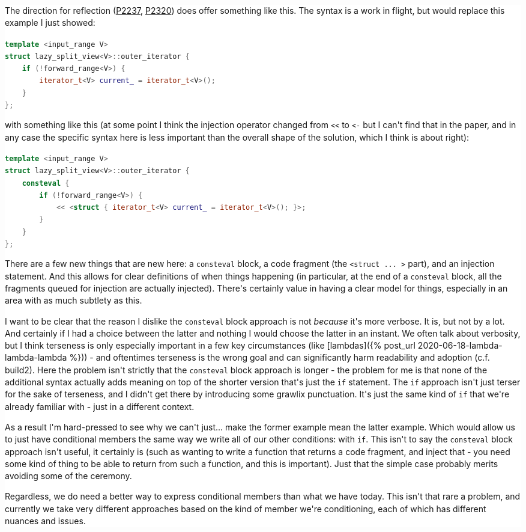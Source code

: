 The direction for reflection ([P2237](https://wg21.link/p2237), [P2320](https://wg21.link/p2320)) does offer something like this. The syntax is a work in flight, but would replace this example I just showed:

```cpp
template <input_range V>
struct lazy_split_view<V>::outer_iterator {
    if (!forward_range<V>) {
        iterator_t<V> current_ = iterator_t<V>();
    }
};
```

with something like this (at some point I think the injection operator changed from `<<` to `<-` but I can't find that in the paper, and in any case the specific syntax here is less important than the overall shape of the solution, which I think is about right):

```cpp
template <input_range V>
struct lazy_split_view<V>::outer_iterator {
    consteval {
        if (!forward_range<V>) {
            << <struct { iterator_t<V> current_ = iterator_t<V>(); }>;
        }
    }
};
```

There are a few new things that are new here: a `consteval` block, a code fragment (the `<struct ... >` part), and an injection statement. And this allows for clear definitions of when things happening (in particular, at the end of a `consteval` block, all the fragments queued for injection are actually injected). There's certainly value in having a clear model for things, especially in an area with as much subtlety as this.

I want to be clear that the reason I dislike the `consteval` block approach is not _because_ it's more verbose. It is, but not by a lot. And certainly if I had a choice between the latter and nothing I would choose the latter in an instant. We often talk about verbosity, but I think terseness is only especially important in a few key circumstances (like [lambdas]({% post_url 2020-06-18-lambda-lambda-lambda %})) - and oftentimes terseness is the wrong goal and can significantly harm readability and adoption (c.f. build2). Here the problem isn't strictly that the `consteval` block approach is longer - the problem for me is that none of the additional syntax actually adds meaning on top of the shorter version that's just the `if` statement. The `if` approach isn't just terser for the sake of terseness, and I didn't get there by introducing some grawlix punctuation. It's just the same kind of `if` that we're already familiar with - just in a different context.

As a result I'm hard-pressed to see why we can't just... make the former example mean the latter example. Which would allow us to just have conditional members the same way we write all of our other conditions: with `if`. This isn't to say the `consteval` block approach isn't useful, it certainly is (such as wanting to write a function that returns a code fragment, and inject that - you need some kind of thing to be able to return from such a function, and this is important). Just that the simple case probably merits avoiding some of the ceremony.

Regardless, we do need a better way to express conditional members than what we have today. This isn't that rare a problem, and currently we take very different approaches based on the kind of member we're conditioning, each of which has different nuances and issues.
